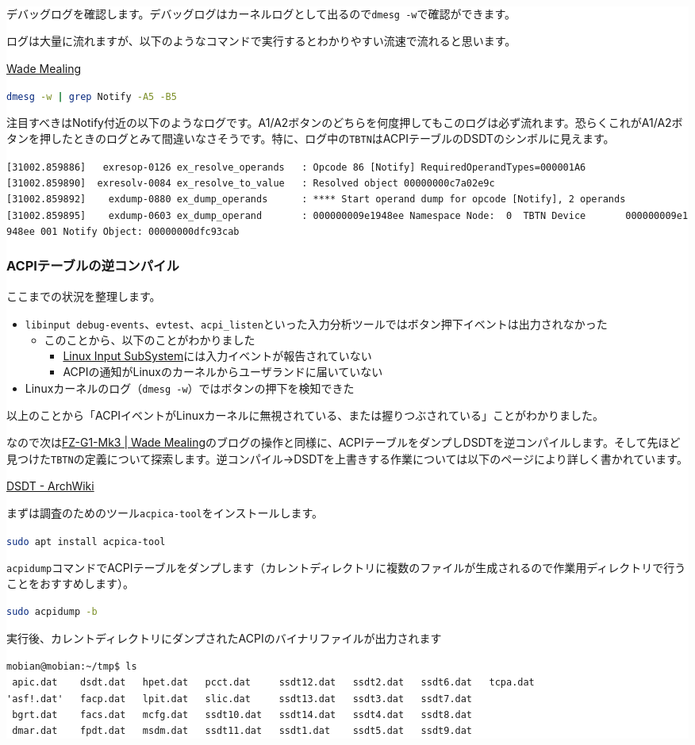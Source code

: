 デバッグログを確認します。デバッグログはカーネルログとして出るので`dmesg -w`で確認ができます。

ログは大量に流れますが、以下のようなコマンドで実行するとわかりやすい流速で流れると思います。

[Wade Mealing](https://wmealing.github.io/toughpad-fz-g1-buttons-acpi.html?utm_source=chatgpt.com#enabling-acpi-events)

>

```bash
dmesg -w | grep Notify -A5 -B5
```

注目すべきはNotify付近の以下のようなログです。A1/A2ボタンのどちらを何度押してもこのログは必ず流れます。恐らくこれがA1/A2ボタンを押したときのログとみて間違いなさそうです。特に、ログ中の`TBTN`はACPIテーブルのDSDTのシンボルに見えます。

```
[31002.859886]   exresop-0126 ex_resolve_operands   : Opcode 86 [Notify] RequiredOperandTypes=000001A6
[31002.859890]  exresolv-0084 ex_resolve_to_value   : Resolved object 00000000c7a02e9c
[31002.859892]    exdump-0880 ex_dump_operands      : **** Start operand dump for opcode [Notify], 2 operands
[31002.859895]    exdump-0603 ex_dump_operand       : 000000009e1948ee Namespace Node:  0  TBTN Device       000000009e1948ee 001 Notify Object: 00000000dfc93cab
```

### ACPIテーブルの逆コンパイル

ここまでの状況を整理します。

- `libinput debug-events`、`evtest`、`acpi_listen`といった入力分析ツールではボタン押下イベントは出力されなかった
  - このことから、以下のことがわかりました
    - [Linux Input SubSystem](https://docs.kernel.org/input/input_uapi.html)には入力イベントが報告されていない
    - ACPIの通知がLinuxのカーネルからユーザランドに届いていない
- Linuxカーネルのログ（`dmesg -w`）ではボタンの押下を検知できた

以上のことから「ACPIイベントがLinuxカーネルに無視されている、または握りつぶされている」ことがわかりました。

なので次は[FZ-G1-Mk3 | Wade Mealing](https://wmealing.github.io/toughpad-fz-g1-buttons-acpi.html?utm_source=chatgpt.com#acpi-tables)のブログの操作と同様に、ACPIテーブルをダンプしDSDTを逆コンパイルします。そして先ほど見つけた`TBTN`の定義について探索します。逆コンパイル→DSDTを上書きする作業については以下のページにより詳しく書かれています。

[DSDT - ArchWiki](https://wiki.archlinux.jp/index.php/DSDT)

まずは調査のためのツール`acpica-tool`をインストールします。

```bash
sudo apt install acpica-tool
```

`acpidump`コマンドでACPIテーブルをダンプします（カレントディレクトリに複数のファイルが生成されるので作業用ディレクトリで行うことをおすすめします）。

```bash
sudo acpidump -b
```

実行後、カレントディレクトリにダンプされたACPIのバイナリファイルが出力されます

```
mobian@mobian:~/tmp$ ls
 apic.dat    dsdt.dat   hpet.dat   pcct.dat     ssdt12.dat   ssdt2.dat   ssdt6.dat   tcpa.dat
'asf!.dat'   facp.dat   lpit.dat   slic.dat     ssdt13.dat   ssdt3.dat   ssdt7.dat
 bgrt.dat    facs.dat   mcfg.dat   ssdt10.dat   ssdt14.dat   ssdt4.dat   ssdt8.dat
 dmar.dat    fpdt.dat   msdm.dat   ssdt11.dat   ssdt1.dat    ssdt5.dat   ssdt9.dat
```
